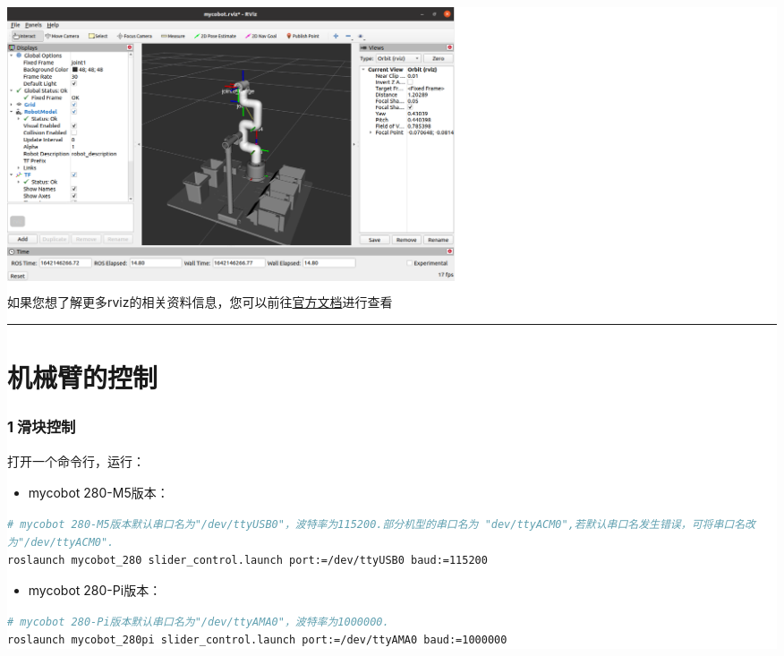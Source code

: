<img src =../../../../../resource\3-FunctionsAndApplications\6.developmentGuide\ROS\12.1-ROS1\12.1.4-rivzIntroductionAndUse/open-2.png
width ="500"  align = "center">

如果您想了解更多rviz的相关资料信息，您可以前往[官方文档](http://wiki.ros.org/rviz)进行查看

---

# 机械臂的控制

### 1 滑块控制

打开一个命令行，运行：

- mycobot 280-M5版本：
  
```bash
# mycobot 280-M5版本默认串口名为"/dev/ttyUSB0"，波特率为115200.部分机型的串口名为 "dev/ttyACM0",若默认串口名发生错误，可将串口名改为"/dev/ttyACM0".
roslaunch mycobot_280 slider_control.launch port:=/dev/ttyUSB0 baud:=115200
```
- mycobot 280-Pi版本：
  
```bash
# mycobot 280-Pi版本默认串口名为"/dev/ttyAMA0"，波特率为1000000.
roslaunch mycobot_280pi slider_control.launch port:=/dev/ttyAMA0 baud:=1000000
```
